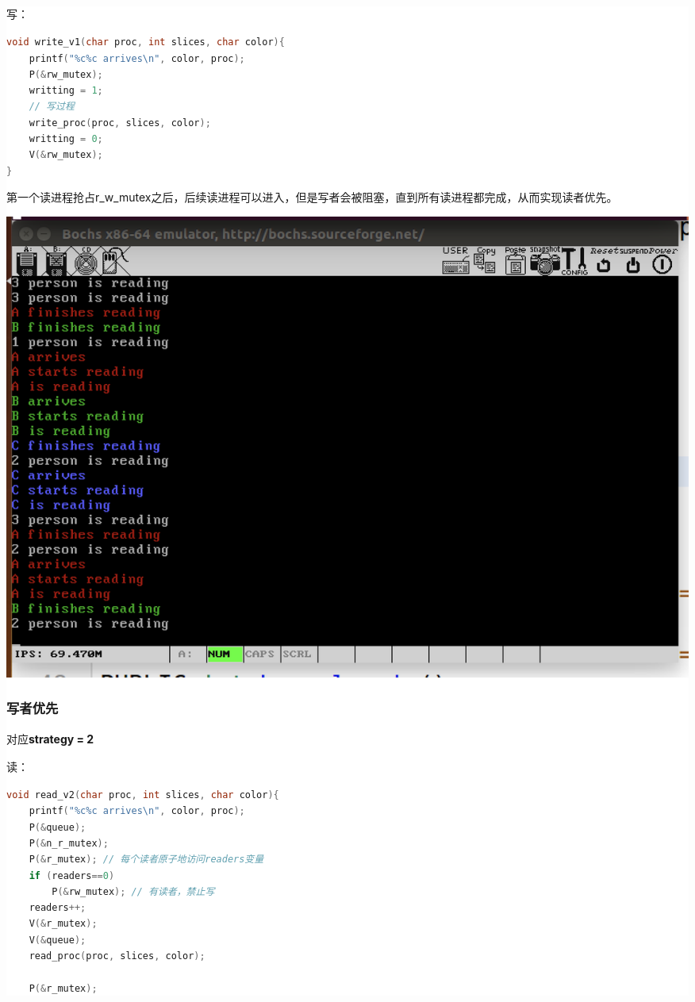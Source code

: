 写：

```c
void write_v1(char proc, int slices, char color){
	printf("%c%c arrives\n", color, proc);
	P(&rw_mutex);
	writting = 1;
	// 写过程
	write_proc(proc, slices, color);
	writting = 0;
	V(&rw_mutex);
}
```

第一个读进程抢占r_w_mutex之后，后续读进程可以进入，但是写者会被阻塞，直到所有读进程都完成，从而实现读者优先。

![读者优先](./读者优先.png)

### 写者优先

对应**strategy = 2**

读：
```c
void read_v2(char proc, int slices, char color){
	printf("%c%c arrives\n", color, proc);
	P(&queue);
	P(&n_r_mutex);
	P(&r_mutex); // 每个读者原子地访问readers变量
	if (readers==0)
		P(&rw_mutex); // 有读者，禁止写
	readers++;
	V(&r_mutex);
	V(&queue);
	read_proc(proc, slices, color);

	P(&r_mutex);
```